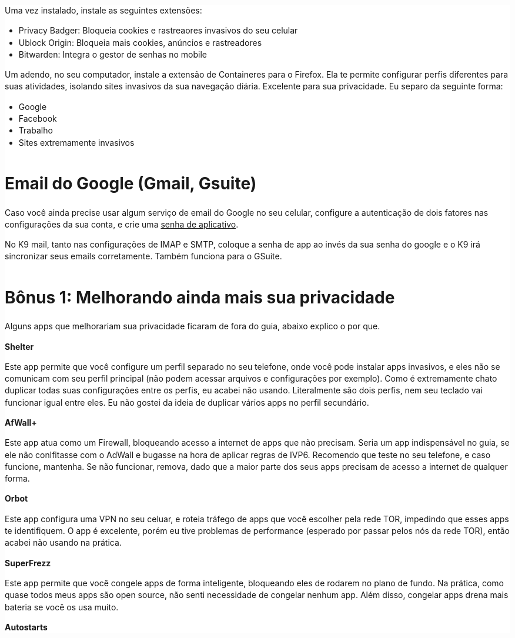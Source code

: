 Uma vez instalado, instale as seguintes extensões:
- Privacy Badger: Bloqueia cookies e rastreaores invasivos do seu celular
- Ublock Origin: Bloqueia mais cookies, anúncios e rastreadores
- Bitwarden: Integra o gestor de senhas no mobile

Um adendo, no seu computador, instale a extensão de Containeres para o Firefox. Ela te permite configurar perfis diferentes para suas atividades, isolando sites invasivos da sua navegação diária. Excelente para sua privacidade. Eu separo da seguinte forma:
- Google
- Facebook
- Trabalho
- Sites extremamente invasivos

# Email do Google (Gmail, Gsuite)

Caso você ainda precise usar algum serviço de email do Google no seu celular, configure a autenticação de dois fatores nas configurações da sua conta, e crie uma [senha de aplicativo](https://support.google.com/mail/answer/185833?hl=pt-BR).

No K9 mail, tanto nas configurações de IMAP e SMTP, coloque a senha de app ao invés da sua senha do google e o K9 irá sincronizar seus emails corretamente. Também funciona para o GSuite.

# Bônus 1: Melhorando ainda mais sua privacidade

Alguns apps que melhorariam sua privacidade ficaram de fora do guia, abaixo explico o por que.

**Shelter**

Este app permite que você configure um perfil separado no seu telefone, onde você pode instalar apps invasivos, e eles não se comunicam com seu perfil principal (não podem acessar arquivos e configurações por exemplo). Como é extremamente chato duplicar todas suas configurações entre os perfis, eu acabei não usando. Literalmente são dois perfis, nem seu teclado vai funcionar igual entre eles. Eu não gostei da ideia de duplicar vários apps no perfil secundário.

**AfWall+**

Este app atua como um Firewall, bloqueando acesso a internet de apps que não precisam. Seria um app indispensável no guia, se ele não conlfitasse com o AdWall e bugasse na hora de aplicar regras de IVP6. Recomendo que teste no seu telefone, e caso funcione, mantenha. Se não funcionar, remova, dado que a maior parte dos seus apps precisam de acesso a internet de qualquer forma.

**Orbot**

Este app configura uma VPN no seu celuar, e roteia tráfego de apps que você escolher pela rede TOR, impedindo que esses apps te identifiquem. O app é excelente, porém eu tive problemas de performance (esperado por passar pelos nós da rede TOR), então acabei não usando na prática.

**SuperFrezz**

Este app permite que você congele apps de forma inteligente, bloqueando eles de rodarem no plano de fundo. Na prática, como quase todos meus apps são open source, não senti necessidade de congelar nenhum app. Além disso, congelar apps drena mais bateria se você os usa muito.

**Autostarts**
